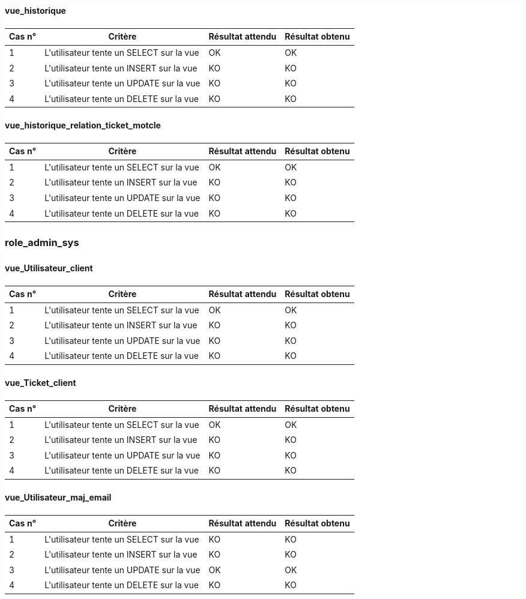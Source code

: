 #### vue_historique

| Cas n° | Critère                                  | Résultat attendu | Résultat obtenu |
|:-------|------------------------------------------|------------------|-----------------|
| 1      | L'utilisateur tente un SELECT sur la vue | OK               | OK              |
| 2      | L'utilisateur tente un INSERT sur la vue | KO               | KO              |
| 3      | L'utilisateur tente un UPDATE sur la vue | KO               | KO              |
| 4      | L'utilisateur tente un DELETE sur la vue | KO               | KO              |

#### vue_historique_relation_ticket_motcle

| Cas n° | Critère                                  | Résultat attendu | Résultat obtenu |
|:-------|------------------------------------------|------------------|-----------------|
| 1      | L'utilisateur tente un SELECT sur la vue | OK               | OK              |
| 2      | L'utilisateur tente un INSERT sur la vue | KO               | KO              |
| 3      | L'utilisateur tente un UPDATE sur la vue | KO               | KO              |
| 4      | L'utilisateur tente un DELETE sur la vue | KO               | KO              |

### <a name="3c"></a>role_admin_sys

#### vue_Utilisateur_client

| Cas n° | Critère                                  | Résultat attendu | Résultat obtenu |
|:-------|------------------------------------------|------------------|-----------------|
| 1      | L'utilisateur tente un SELECT sur la vue | OK               | OK              |
| 2      | L'utilisateur tente un INSERT sur la vue | KO               | KO              |
| 3      | L'utilisateur tente un UPDATE sur la vue | KO               | KO              |
| 4      | L'utilisateur tente un DELETE sur la vue | KO               | KO              |

#### vue_Ticket_client

| Cas n° | Critère                                  | Résultat attendu | Résultat obtenu |
|:-------|------------------------------------------|------------------|-----------------|
| 1      | L'utilisateur tente un SELECT sur la vue | OK               | OK              |
| 2      | L'utilisateur tente un INSERT sur la vue | KO               | KO              |
| 3      | L'utilisateur tente un UPDATE sur la vue | KO               | KO              |
| 4      | L'utilisateur tente un DELETE sur la vue | KO               | KO              |

#### vue_Utilisateur_maj_email

| Cas n° | Critère                                  | Résultat attendu | Résultat obtenu |
|:-------|------------------------------------------|------------------|-----------------|
| 1      | L'utilisateur tente un SELECT sur la vue | KO               | KO              |
| 2      | L'utilisateur tente un INSERT sur la vue | KO               | KO              |
| 3      | L'utilisateur tente un UPDATE sur la vue | OK               | OK              |
| 4      | L'utilisateur tente un DELETE sur la vue | KO               | KO              |
